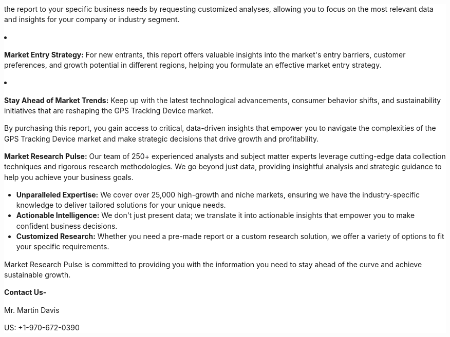the report to your specific business needs by requesting customized analyses, allowing you to focus on the most relevant data and insights for your company or industry segment.</p></li><li><p><strong>Market Entry Strategy:</strong> For new entrants, this report offers valuable insights into the market's entry barriers, customer preferences, and growth potential in different regions, helping you formulate an effective market entry strategy.</p></li><li><p><strong>Stay Ahead of Market Trends:</strong> Keep up with the latest technological advancements, consumer behavior shifts, and sustainability initiatives that are reshaping the GPS Tracking Device market.</p></li></ol><p>By purchasing this report, you gain access to critical, data-driven insights that empower you to navigate the complexities of the GPS Tracking Device market and make strategic decisions that drive growth and profitability.</p><p><strong>Market Research Pulse:</strong>&nbsp;Our team of 250+ experienced analysts and subject matter experts leverage cutting-edge data collection techniques and rigorous research methodologies. We go beyond just data, providing insightful analysis and strategic guidance to help you achieve your business goals.</p><ul><li><strong>Unparalleled Expertise:</strong>&nbsp;We cover over 25,000 high-growth and niche markets, ensuring we have the industry-specific knowledge to deliver tailored solutions for your unique needs.</li><li><strong>Actionable Intelligence:</strong>&nbsp;We don't just present data; we translate it into actionable insights that empower you to make confident business decisions.</li><li><strong>Customized Research:</strong>&nbsp;Whether you need a pre-made report or a custom research solution, we offer a variety of options to fit your specific requirements.</li></ul><p>Market Research Pulse is committed to providing you with the information you need to stay ahead of the curve and achieve sustainable growth.</p><p><strong>Contact Us-</strong></p><p>Mr. Martin Davis</p><p>US: +1-970-672-0390</p>
